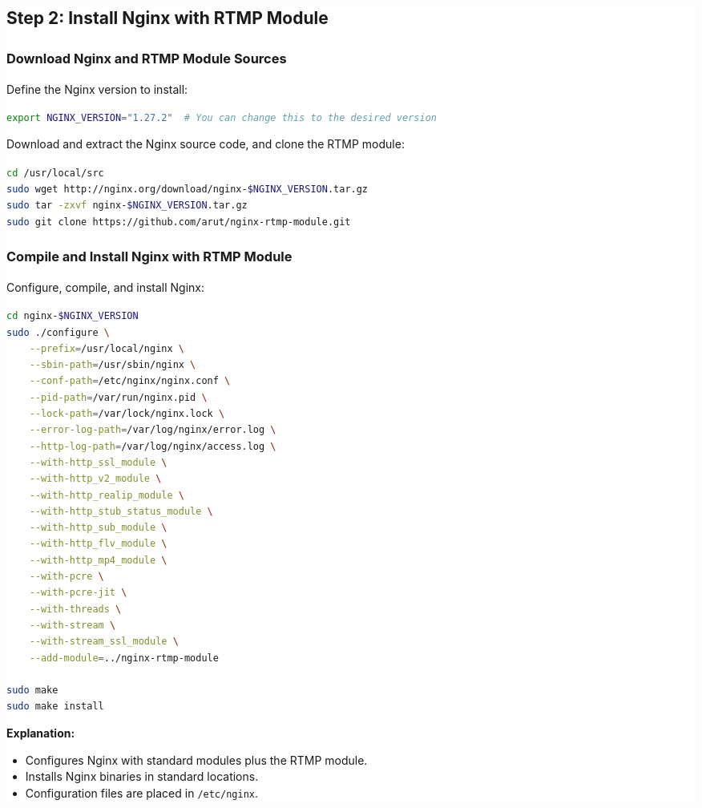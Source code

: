 
## Step 2: Install Nginx with RTMP Module

### **Download Nginx and RTMP Module Sources**

Define the Nginx version to install:

```bash
export NGINX_VERSION="1.27.2"  # You can change this to the desired version
```

Download and extract the Nginx source code, and clone the RTMP module:

```bash
cd /usr/local/src
sudo wget http://nginx.org/download/nginx-$NGINX_VERSION.tar.gz
sudo tar -zxvf nginx-$NGINX_VERSION.tar.gz
sudo git clone https://github.com/arut/nginx-rtmp-module.git
```

### **Compile and Install Nginx with RTMP Module**

Configure, compile, and install Nginx:

```bash
cd nginx-$NGINX_VERSION
sudo ./configure \
    --prefix=/usr/local/nginx \
    --sbin-path=/usr/sbin/nginx \
    --conf-path=/etc/nginx/nginx.conf \
    --pid-path=/var/run/nginx.pid \
    --lock-path=/var/lock/nginx.lock \
    --error-log-path=/var/log/nginx/error.log \
    --http-log-path=/var/log/nginx/access.log \
    --with-http_ssl_module \
    --with-http_v2_module \
    --with-http_realip_module \
    --with-http_stub_status_module \
    --with-http_sub_module \
    --with-http_flv_module \
    --with-http_mp4_module \
    --with-pcre \
    --with-pcre-jit \
    --with-threads \
    --with-stream \
    --with-stream_ssl_module \
    --add-module=../nginx-rtmp-module

sudo make
sudo make install
```

**Explanation:**

- Configures Nginx with standard modules plus the RTMP module.
- Installs Nginx binaries in standard locations.
- Configuration files are placed in `/etc/nginx`.
